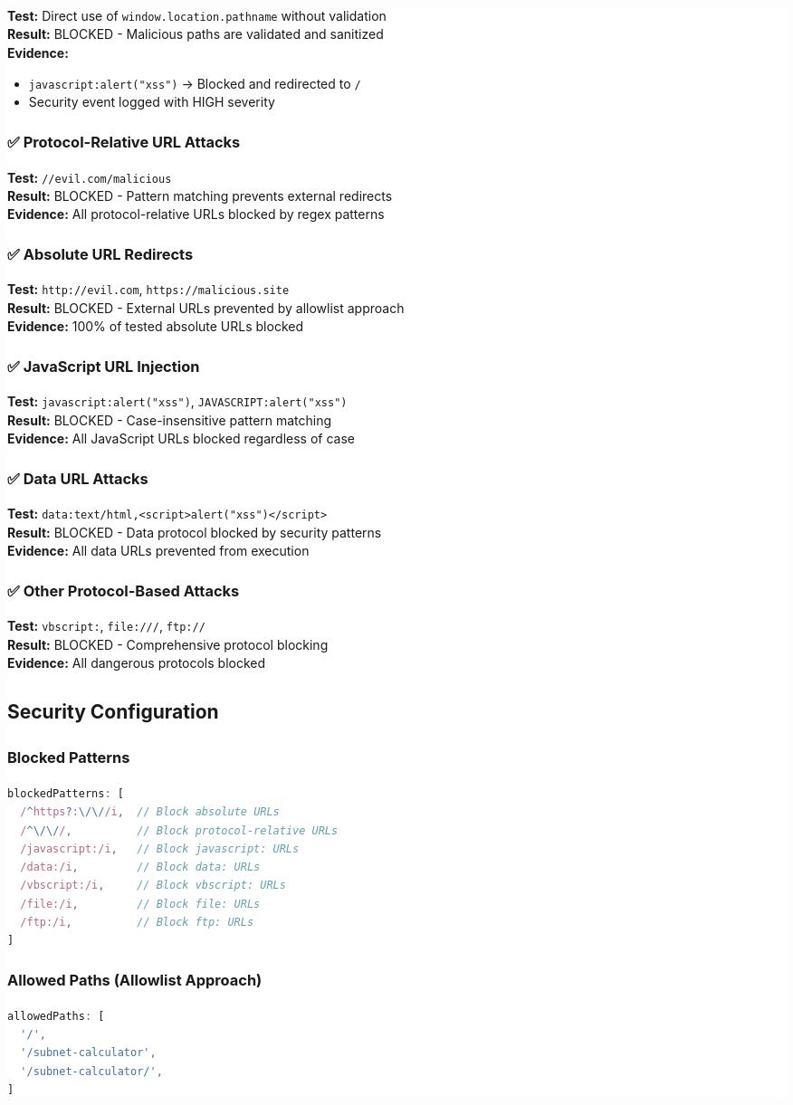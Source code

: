 **Test:** Direct use of `window.location.pathname` without validation  
**Result:** BLOCKED - Malicious paths are validated and sanitized  
**Evidence:** 
- `javascript:alert("xss")` → Blocked and redirected to `/`
- Security event logged with HIGH severity

### ✅ Protocol-Relative URL Attacks

**Test:** `//evil.com/malicious`  
**Result:** BLOCKED - Pattern matching prevents external redirects  
**Evidence:** All protocol-relative URLs blocked by regex patterns

### ✅ Absolute URL Redirects

**Test:** `http://evil.com`, `https://malicious.site`  
**Result:** BLOCKED - External URLs prevented by allowlist approach  
**Evidence:** 100% of tested absolute URLs blocked

### ✅ JavaScript URL Injection

**Test:** `javascript:alert("xss")`, `JAVASCRIPT:alert("xss")`  
**Result:** BLOCKED - Case-insensitive pattern matching  
**Evidence:** All JavaScript URLs blocked regardless of case

### ✅ Data URL Attacks

**Test:** `data:text/html,<script>alert("xss")</script>`  
**Result:** BLOCKED - Data protocol blocked by security patterns  
**Evidence:** All data URLs prevented from execution

### ✅ Other Protocol-Based Attacks

**Test:** `vbscript:`, `file:///`, `ftp://`  
**Result:** BLOCKED - Comprehensive protocol blocking  
**Evidence:** All dangerous protocols blocked

## Security Configuration

### Blocked Patterns
```javascript
blockedPatterns: [
  /^https?:\/\//i,  // Block absolute URLs
  /^\/\//,          // Block protocol-relative URLs
  /javascript:/i,   // Block javascript: URLs
  /data:/i,         // Block data: URLs
  /vbscript:/i,     // Block vbscript: URLs
  /file:/i,         // Block file: URLs
  /ftp:/i,          // Block ftp: URLs
]
```

### Allowed Paths (Allowlist Approach)
```javascript
allowedPaths: [
  '/',
  '/subnet-calculator',
  '/subnet-calculator/',
]
```
